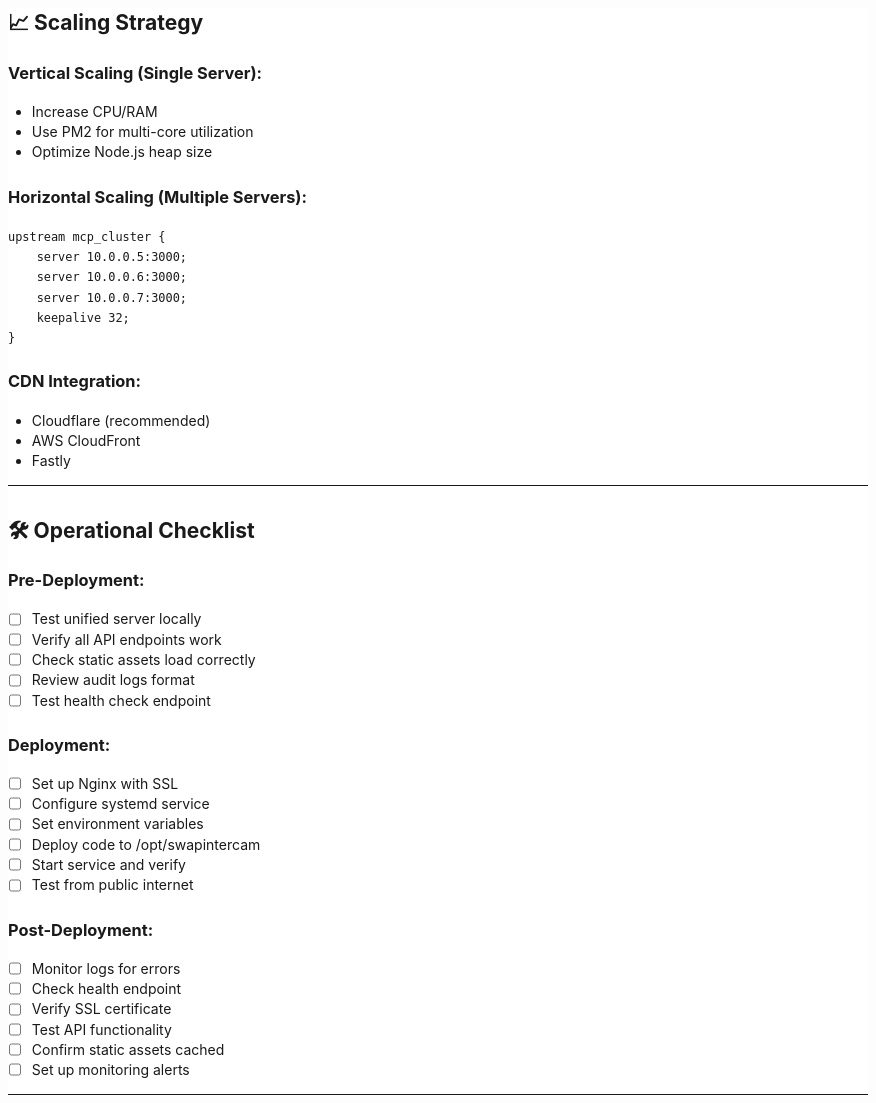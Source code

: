 ## 📈 Scaling Strategy

### Vertical Scaling (Single Server):
- Increase CPU/RAM
- Use PM2 for multi-core utilization
- Optimize Node.js heap size

### Horizontal Scaling (Multiple Servers):
```nginx
upstream mcp_cluster {
    server 10.0.0.5:3000;
    server 10.0.0.6:3000;
    server 10.0.0.7:3000;
    keepalive 32;
}
```

### CDN Integration:
- Cloudflare (recommended)
- AWS CloudFront
- Fastly

---

## 🛠️ Operational Checklist

### Pre-Deployment:
- [ ] Test unified server locally
- [ ] Verify all API endpoints work
- [ ] Check static assets load correctly
- [ ] Review audit logs format
- [ ] Test health check endpoint

### Deployment:
- [ ] Set up Nginx with SSL
- [ ] Configure systemd service
- [ ] Set environment variables
- [ ] Deploy code to /opt/swapintercam
- [ ] Start service and verify
- [ ] Test from public internet

### Post-Deployment:
- [ ] Monitor logs for errors
- [ ] Check health endpoint
- [ ] Verify SSL certificate
- [ ] Test API functionality
- [ ] Confirm static assets cached
- [ ] Set up monitoring alerts

---